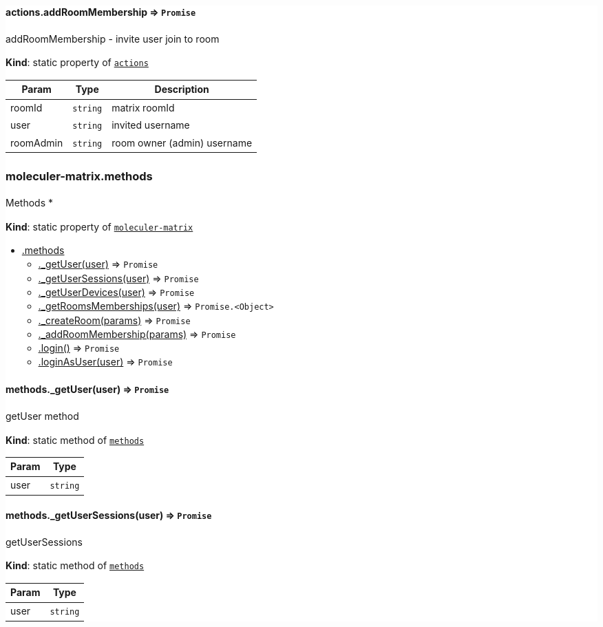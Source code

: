 #### actions.addRoomMembership ⇒ <code>Promise</code>
addRoomMembership - invite user join to room

**Kind**: static property of [<code>actions</code>](#module_moleculer-matrix.actions)  

| Param | Type | Description |
| --- | --- | --- |
| roomId | <code>string</code> | matrix roomId |
| user | <code>string</code> | invited username |
| roomAdmin | <code>string</code> | room owner (admin) username |

<a name="module_moleculer-matrix.methods"></a>

### moleculer-matrix.methods
Methods	 *

**Kind**: static property of [<code>moleculer-matrix</code>](#module_moleculer-matrix)  

* [.methods](#module_moleculer-matrix.methods)
    * [._getUser(user)](#module_moleculer-matrix.methods._getUser) ⇒ <code>Promise</code>
    * [._getUserSessions(user)](#module_moleculer-matrix.methods._getUserSessions) ⇒ <code>Promise</code>
    * [._getUserDevices(user)](#module_moleculer-matrix.methods._getUserDevices) ⇒ <code>Promise</code>
    * [._getRoomsMemberships(user)](#module_moleculer-matrix.methods._getRoomsMemberships) ⇒ <code>Promise.&lt;Object&gt;</code>
    * [._createRoom(params)](#module_moleculer-matrix.methods._createRoom) ⇒ <code>Promise</code>
    * [._addRoomMembership(params)](#module_moleculer-matrix.methods._addRoomMembership) ⇒ <code>Promise</code>
    * [.login()](#module_moleculer-matrix.methods.login) ⇒ <code>Promise</code>
    * [.loginAsUser(user)](#module_moleculer-matrix.methods.loginAsUser) ⇒ <code>Promise</code>

<a name="module_moleculer-matrix.methods._getUser"></a>

#### methods.\_getUser(user) ⇒ <code>Promise</code>
getUser method

**Kind**: static method of [<code>methods</code>](#module_moleculer-matrix.methods)  

| Param | Type |
| --- | --- |
| user | <code>string</code> | 

<a name="module_moleculer-matrix.methods._getUserSessions"></a>

#### methods.\_getUserSessions(user) ⇒ <code>Promise</code>
getUserSessions

**Kind**: static method of [<code>methods</code>](#module_moleculer-matrix.methods)  

| Param | Type |
| --- | --- |
| user | <code>string</code> | 
